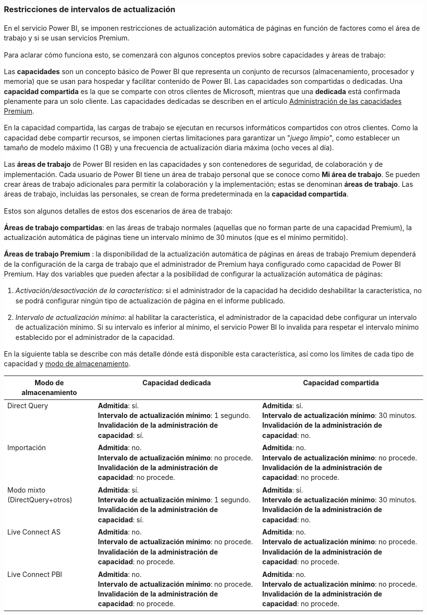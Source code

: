 ### <a name="restrictions-on-refresh-intervals"></a>Restricciones de intervalos de actualización

En el servicio Power BI, se imponen restricciones de actualización automática de páginas en función de factores como el área de trabajo y si se usan servicios Premium.

Para aclarar cómo funciona esto, se comenzará con algunos conceptos previos sobre capacidades y áreas de trabajo:

Las **capacidades** son un concepto básico de Power BI que representa un conjunto de recursos (almacenamiento, procesador y memoria) que se usan para hospedar y facilitar contenido de Power BI. Las capacidades son compartidas o dedicadas. Una **capacidad compartida** es la que se comparte con otros clientes de Microsoft, mientras que una **dedicada** está confirmada plenamente para un solo cliente. Las capacidades dedicadas se describen en el artículo [Administración de las capacidades Premium](service-premium-capacity-manage.md).

En la capacidad compartida, las cargas de trabajo se ejecutan en recursos informáticos compartidos con otros clientes. Como la capacidad debe compartir recursos, se imponen ciertas limitaciones para garantizar un "*juego limpio*", como establecer un tamaño de modelo máximo (1 GB) y una frecuencia de actualización diaria máxima (ocho veces al día).

Las **áreas de trabajo** de Power BI residen en las capacidades y son contenedores de seguridad, de colaboración y de implementación. Cada usuario de Power BI tiene un área de trabajo personal que se conoce como **Mi área de trabajo**. Se pueden crear áreas de trabajo adicionales para permitir la colaboración y la implementación; estas se denominan **áreas de trabajo**. Las áreas de trabajo, incluidas las personales, se crean de forma predeterminada en la **capacidad compartida**.

Estos son algunos detalles de estos dos escenarios de área de trabajo:

**Áreas de trabajo compartidas**: en las áreas de trabajo normales (aquellas que no forman parte de una capacidad Premium), la actualización automática de páginas tiene un intervalo mínimo de 30 minutos (que es el mínimo permitido).

**Áreas de trabajo Premium** : la disponibilidad de la actualización automática de páginas en áreas de trabajo Premium dependerá de la configuración de la carga de trabajo que el administrador de Premium haya configurado como capacidad de Power BI Premium. Hay dos variables que pueden afectar a la posibilidad de configurar la actualización automática de páginas:

 1. *Activación/desactivación de la característica*: si el administrador de la capacidad ha decidido deshabilitar la característica, no se podrá configurar ningún tipo de actualización de página en el informe publicado.

 2. *Intervalo de actualización mínimo*: al habilitar la característica, el administrador de la capacidad debe configurar un intervalo de actualización mínimo. Si su intervalo es inferior al mínimo, el servicio Power BI lo invalida para respetar el intervalo mínimo establecido por el administrador de la capacidad.

En la siguiente tabla se describe con más detalle dónde está disponible esta característica, así como los límites de cada tipo de capacidad y [modo de almacenamiento](service-dataset-modes-understand.md).

| Modo de almacenamiento | Capacidad dedicada | Capacidad compartida |
| --- | --- | --- |
| Direct Query | **Admitida**: sí. <br>**Intervalo de actualización mínimo**: 1 segundo. <br>**Invalidación de la administración de capacidad**: sí. | **Admitida**: sí. <br>**Intervalo de actualización mínimo**: 30 minutos. <br>**Invalidación de la administración de capacidad**: no. |
| Importación | **Admitida**: no. <br>**Intervalo de actualización mínimo**: no procede. <br>**Invalidación de la administración de capacidad**: no procede. | **Admitida**: no. <br>**Intervalo de actualización mínimo**: no procede. <br>**Invalidación de la administración de capacidad**: no procede. |
| Modo mixto (DirectQuery+otros) | **Admitida**: sí. <br>**Intervalo de actualización mínimo**: 1 segundo. <br>**Invalidación de la administración de capacidad**: sí. | **Admitida**: sí. <br>**Intervalo de actualización mínimo**: 30 minutos. <br>**Invalidación de la administración de capacidad**: no. |
| Live Connect AS | **Admitida**: no. <br>**Intervalo de actualización mínimo**: no procede. <br>**Invalidación de la administración de capacidad**: no procede. | **Admitida**: no. <br>**Intervalo de actualización mínimo**: no procede. <br>**Invalidación de la administración de capacidad**: no procede. |
| Live Connect PBI | **Admitida**: no. <br>**Intervalo de actualización mínimo**: no procede. <br>**Invalidación de la administración de capacidad**: no procede. | **Admitida**: no. <br>**Intervalo de actualización mínimo**: no procede. <br>**Invalidación de la administración de capacidad**: no procede. |
